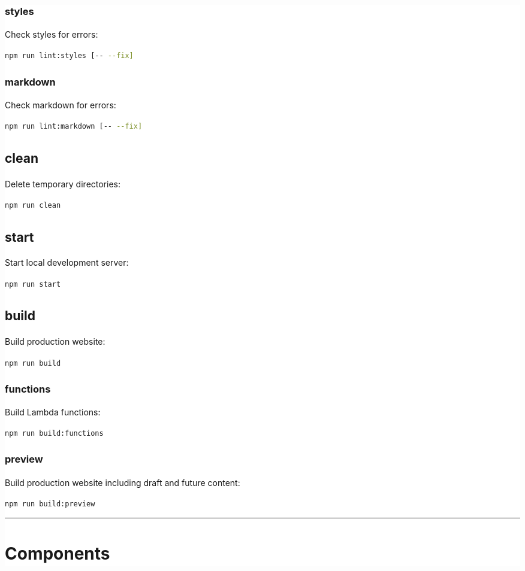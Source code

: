 ### styles

Check styles for errors:

```bash
npm run lint:styles [-- --fix]
```

### markdown

Check markdown for errors:

```bash
npm run lint:markdown [-- --fix]
```

## clean

Delete temporary directories:

```bash
npm run clean
```

## start

Start local development server:

```bash
npm run start
```

## build

Build production website:

```bash
npm run build
```

### functions

Build Lambda functions:

```bash
npm run build:functions
```

### preview

Build production website including draft and future content:

```bash
npm run build:preview
```
---
# Components
